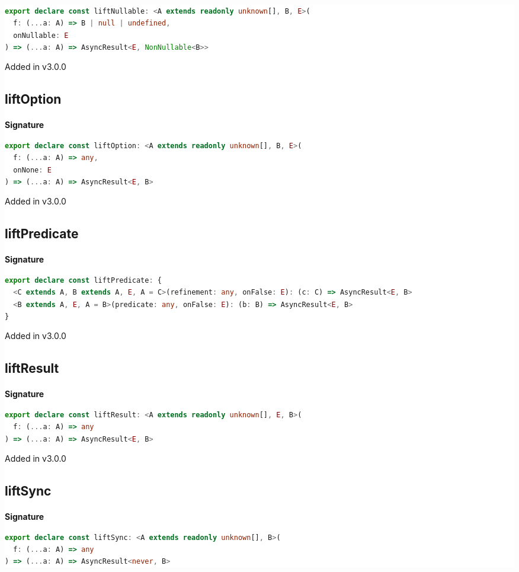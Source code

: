 ```ts
export declare const liftNullable: <A extends readonly unknown[], B, E>(
  f: (...a: A) => B | null | undefined,
  onNullable: E
) => (...a: A) => AsyncResult<E, NonNullable<B>>
```

Added in v3.0.0

## liftOption

**Signature**

```ts
export declare const liftOption: <A extends readonly unknown[], B, E>(
  f: (...a: A) => any,
  onNone: E
) => (...a: A) => AsyncResult<E, B>
```

Added in v3.0.0

## liftPredicate

**Signature**

```ts
export declare const liftPredicate: {
  <C extends A, B extends A, E, A = C>(refinement: any, onFalse: E): (c: C) => AsyncResult<E, B>
  <B extends A, E, A = B>(predicate: any, onFalse: E): (b: B) => AsyncResult<E, B>
}
```

Added in v3.0.0

## liftResult

**Signature**

```ts
export declare const liftResult: <A extends readonly unknown[], E, B>(
  f: (...a: A) => any
) => (...a: A) => AsyncResult<E, B>
```

Added in v3.0.0

## liftSync

**Signature**

```ts
export declare const liftSync: <A extends readonly unknown[], B>(
  f: (...a: A) => any
) => (...a: A) => AsyncResult<never, B>
```
